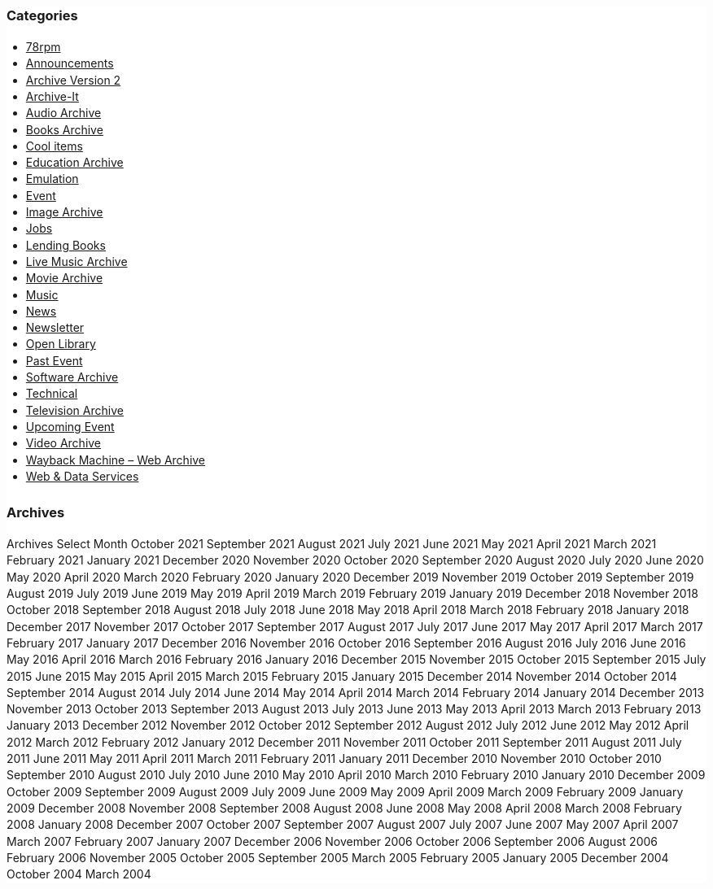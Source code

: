 
### Categories

-   [78rpm](https://blog.archive.org/category/audio-archive/78rpm/)
-   [Announcements](https://blog.archive.org/category/announcements/)
-   [Archive Version 2](https://blog.archive.org/category/archive-version-2/)
-   [Archive-It](https://blog.archive.org/category/archive-it/)
-   [Audio Archive](https://blog.archive.org/category/audio-archive/)
-   [Books Archive](https://blog.archive.org/category/books-archive/)
-   [Cool items](https://blog.archive.org/category/cool-items/)
-   [Education Archive](https://blog.archive.org/category/education-archive/)
-   [Emulation](https://blog.archive.org/category/emulation/)
-   [Event](https://blog.archive.org/category/event/)
-   [Image Archive](https://blog.archive.org/category/image-archive/)
-   [Jobs](https://blog.archive.org/category/jobs/)
-   [Lending Books](https://blog.archive.org/category/books-archive/lending-books/)
-   [Live Music Archive](https://blog.archive.org/category/live-music-archive-2/)
-   [Movie Archive](https://blog.archive.org/category/movie-archive/)
-   [Music](https://blog.archive.org/category/music/)
-   [News](https://blog.archive.org/category/news/)
-   [Newsletter](https://blog.archive.org/category/newsletter/)
-   [Open Library](https://blog.archive.org/category/open-library/)
-   [Past Event](https://blog.archive.org/category/event/past-event/)
-   [Software Archive](https://blog.archive.org/category/software-archive/)
-   [Technical](https://blog.archive.org/category/technical/)
-   [Television Archive](https://blog.archive.org/category/television-archive/)
-   [Upcoming Event](https://blog.archive.org/category/event/upcoming-event/)
-   [Video Archive](https://blog.archive.org/category/video-archive/)
-   [Wayback Machine – Web Archive](https://blog.archive.org/category/wayback-machine/)
-   [Web & Data Services](https://blog.archive.org/category/web-data-services/)

### Archives

Archives Select Month October 2021 September 2021 August 2021 July 2021 June 2021 May 2021 April 2021 March 2021 February 2021 January 2021 December 2020 November 2020 October 2020 September 2020 August 2020 July 2020 June 2020 May 2020 April 2020 March 2020 February 2020 January 2020 December 2019 November 2019 October 2019 September 2019 August 2019 July 2019 June 2019 May 2019 April 2019 March 2019 February 2019 January 2019 December 2018 November 2018 October 2018 September 2018 August 2018 July 2018 June 2018 May 2018 April 2018 March 2018 February 2018 January 2018 December 2017 November 2017 October 2017 September 2017 August 2017 July 2017 June 2017 May 2017 April 2017 March 2017 February 2017 January 2017 December 2016 November 2016 October 2016 September 2016 August 2016 July 2016 June 2016 May 2016 April 2016 March 2016 February 2016 January 2016 December 2015 November 2015 October 2015 September 2015 July 2015 June 2015 May 2015 April 2015 March 2015 February 2015 January 2015 December 2014 November 2014 October 2014 September 2014 August 2014 July 2014 June 2014 May 2014 April 2014 March 2014 February 2014 January 2014 December 2013 November 2013 October 2013 September 2013 August 2013 July 2013 June 2013 May 2013 April 2013 March 2013 February 2013 January 2013 December 2012 November 2012 October 2012 September 2012 August 2012 July 2012 June 2012 May 2012 April 2012 March 2012 February 2012 January 2012 December 2011 November 2011 October 2011 September 2011 August 2011 July 2011 June 2011 May 2011 April 2011 March 2011 February 2011 January 2011 December 2010 November 2010 October 2010 September 2010 August 2010 July 2010 June 2010 May 2010 April 2010 March 2010 February 2010 January 2010 December 2009 October 2009 September 2009 August 2009 July 2009 June 2009 May 2009 April 2009 March 2009 February 2009 January 2009 December 2008 November 2008 September 2008 August 2008 June 2008 May 2008 April 2008 March 2008 February 2008 January 2008 December 2007 October 2007 September 2007 August 2007 July 2007 June 2007 May 2007 April 2007 March 2007 February 2007 January 2007 December 2006 November 2006 October 2006 September 2006 August 2006 February 2006 November 2005 October 2005 September 2005 March 2005 February 2005 January 2005 December 2004 October 2004 March 2004
